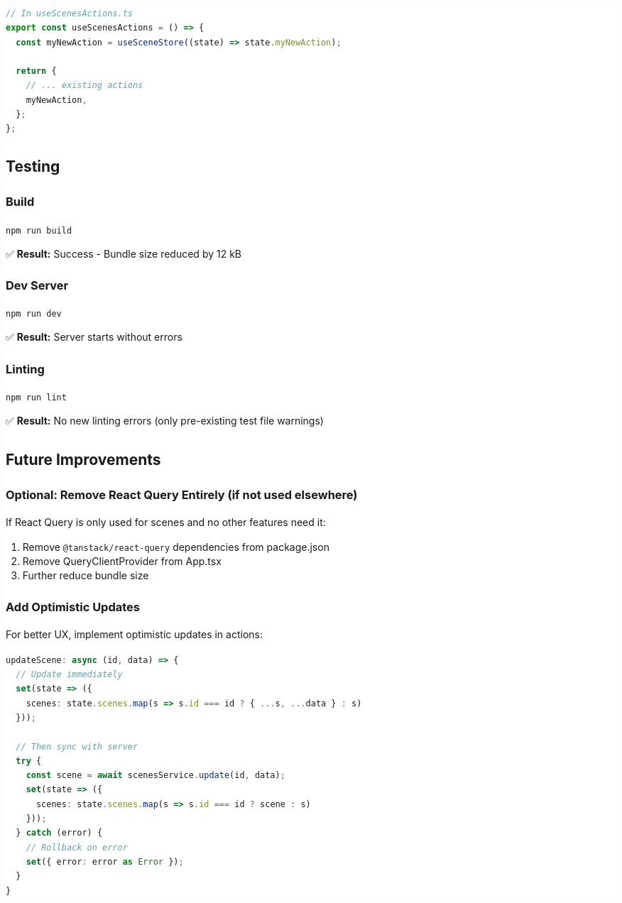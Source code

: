 ```typescript
// In useScenesActions.ts
export const useScenesActions = () => {
  const myNewAction = useSceneStore((state) => state.myNewAction);
  
  return {
    // ... existing actions
    myNewAction,
  };
};
```

## Testing

### Build
```bash
npm run build
```
✅ **Result:** Success - Bundle size reduced by 12 kB

### Dev Server
```bash
npm run dev
```
✅ **Result:** Server starts without errors

### Linting
```bash
npm run lint
```
✅ **Result:** No new linting errors (only pre-existing test file warnings)

## Future Improvements

### Optional: Remove React Query Entirely (if not used elsewhere)
If React Query is only used for scenes and no other features need it:
1. Remove `@tanstack/react-query` dependencies from package.json
2. Remove QueryClientProvider from App.tsx
3. Further reduce bundle size

### Add Optimistic Updates
For better UX, implement optimistic updates in actions:
```typescript
updateScene: async (id, data) => {
  // Update immediately
  set(state => ({
    scenes: state.scenes.map(s => s.id === id ? { ...s, ...data } : s)
  }));
  
  // Then sync with server
  try {
    const scene = await scenesService.update(id, data);
    set(state => ({
      scenes: state.scenes.map(s => s.id === id ? scene : s)
    }));
  } catch (error) {
    // Rollback on error
    set({ error: error as Error });
  }
}
```
